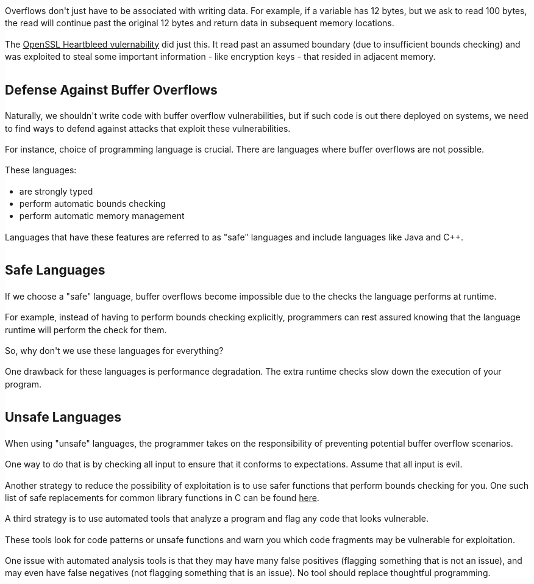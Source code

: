 Overflows don't just have to be associated with writing data. For example, if a variable has 12 bytes, but we ask to read 100 bytes, the read will continue past the original 12 bytes and return data in subsequent memory locations.

The [OpenSSL Heartbleed vulernability](https://en.wikipedia.org/wiki/Heartbleed) did just this. It read past an assumed boundary (due to insufficient bounds checking) and was exploited to steal some important information - like encryption keys - that resided in adjacent memory.

## Defense Against Buffer Overflows
Naturally, we shouldn't write code with buffer overflow vulnerabilities, but if such code is out there deployed on systems, we need to find ways to defend against attacks that exploit these vulnerabilities.

For instance, choice of programming language is crucial. There are languages where buffer overflows are not possible.

These languages:
- are strongly typed
- perform automatic bounds checking
- perform automatic memory management

Languages that have these features are referred to as "safe" languages and include languages like Java and C++.

## Safe Languages
If we choose a "safe" language, buffer overflows become impossible due to the checks the language performs at runtime.

For example, instead of having to perform bounds checking explicitly, programmers can rest assured knowing that the language runtime will perform the check for them.

So, why don't we use these languages for everything?

One drawback for these languages is performance degradation. The extra runtime checks slow down the execution of your program.

## Unsafe Languages
When using "unsafe" languages, the programmer takes on the responsibility of preventing potential buffer overflow scenarios.

One way to do that is by checking all input to ensure that it conforms to expectations. Assume that all input is evil.

Another strategy to reduce the possibility of exploitation is to use safer functions that perform bounds checking for you. One such list of safe replacements for common library functions in C can be found [here](https://github.com/intel/safestringlib/wiki/SDL-List-of-Banned-Functions).

A third strategy is to use automated tools that analyze a program and flag any code that looks vulnerable.

These tools look for code patterns or unsafe functions and warn you which code fragments may be vulnerable for exploitation.

One issue with automated analysis tools is that they may have many false positives (flagging something that is not an issue), and may even have false negatives (not flagging something that is an issue). No tool should replace thoughtful programming.
